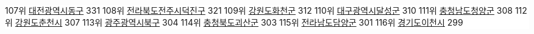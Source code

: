   <tr>
    <td>107위</td>
    <td><a href="/apt/대전광역시동구{dong}">대전광역시동구</a></td>
    <td>331</td>
  </tr>

  <tr>
    <td>108위</td>
    <td><a href="/apt/전라북도전주시덕진구{dong}">전라북도전주시덕진구</a></td>
    <td>321</td>
  </tr>

  <tr>
    <td>109위</td>
    <td><a href="/apt/강원도화천군{dong}">강원도화천군</a></td>
    <td>312</td>
  </tr>

  <tr>
    <td>110위</td>
    <td><a href="/apt/대구광역시달성군{dong}">대구광역시달성군</a></td>
    <td>310</td>
  </tr>

  <tr>
    <td>111위</td>
    <td><a href="/apt/충청남도청양군{dong}">충청남도청양군</a></td>
    <td>308</td>
  </tr>

  <tr>
    <td>112위</td>
    <td><a href="/apt/강원도춘천시{dong}">강원도춘천시</a></td>
    <td>307</td>
  </tr>

  <tr>
    <td>113위</td>
    <td><a href="/apt/광주광역시북구{dong}">광주광역시북구</a></td>
    <td>304</td>
  </tr>

  <tr>
    <td>114위</td>
    <td><a href="/apt/충청북도괴산군{dong}">충청북도괴산군</a></td>
    <td>303</td>
  </tr>

  <tr>
    <td>115위</td>
    <td><a href="/apt/전라남도담양군{dong}">전라남도담양군</a></td>
    <td>301</td>
  </tr>

  <tr>
    <td>116위</td>
    <td><a href="/apt/경기도이천시{dong}">경기도이천시</a></td>
    <td>299</td>
  </tr>
